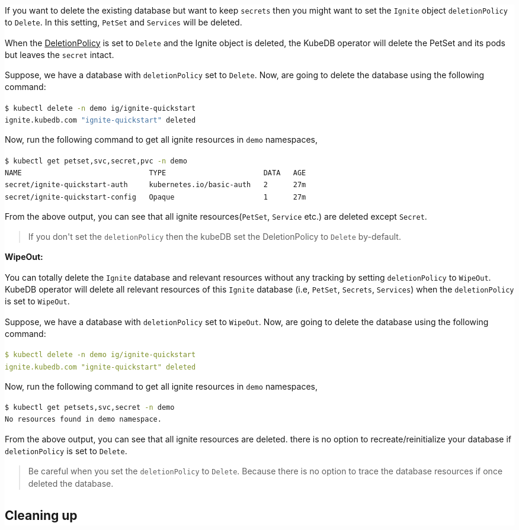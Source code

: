 If you want to delete the existing database but want to keep `secrets` then you might want to set the `Ignite` object `deletionPolicy` to `Delete`. In this setting, `PetSet` and `Services` will be deleted. 

When the [DeletionPolicy](/docs/v2025.8.31/guides/ignite/concepts/ignite#specdeletionpolicy) is set to `Delete` and the Ignite object is deleted, the KubeDB operator will delete the PetSet and its pods but leaves the `secret` intact.

Suppose, we have a database with `deletionPolicy` set to `Delete`. Now, are going to delete the database using the following command:

```bash
$ kubectl delete -n demo ig/ignite-quickstart
ignite.kubedb.com "ignite-quickstart" deleted
```

Now, run the following command to get all ignite resources in `demo` namespaces,

```bash
$ kubectl get petset,svc,secret,pvc -n demo
NAME                              TYPE                       DATA   AGE
secret/ignite-quickstart-auth     kubernetes.io/basic-auth   2      27m
secret/ignite-quickstart-config   Opaque                     1      27m
```

From the above output, you can see that all ignite resources(`PetSet`, `Service` etc.) are deleted except `Secret`.

>If you don't set the `deletionPolicy` then the kubeDB set the DeletionPolicy to `Delete` by-default.

**WipeOut:**

You can totally delete the `Ignite` database and relevant resources without any tracking by setting `deletionPolicy` to `WipeOut`. KubeDB operator will delete all relevant resources of this `Ignite` database (i.e, `PetSet`, `Secrets`, `Services`) when the `deletionPolicy` is set to `WipeOut`.

Suppose, we have a database with `deletionPolicy` set to `WipeOut`. Now, are going to delete the database using the following command:

```yaml
$ kubectl delete -n demo ig/ignite-quickstart
ignite.kubedb.com "ignite-quickstart" deleted
```

Now, run the following command to get all ignite resources in `demo` namespaces,

```bash
$ kubectl get petsets,svc,secret -n demo
No resources found in demo namespace.
```

From the above output, you can see that all ignite resources are deleted. there is no option to recreate/reinitialize your database if `deletionPolicy` is set to `Delete`.

>Be careful when you set the `deletionPolicy` to `Delete`. Because there is no option to trace the database resources if once deleted the database.

## Cleaning up
